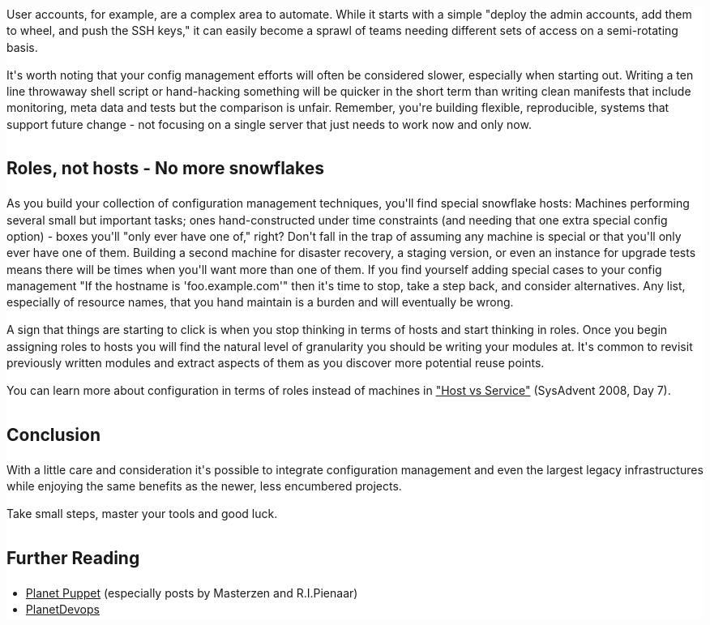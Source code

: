 User accounts, for example, are a complex area to automate. While it starts with
a simple "deploy the admin accounts, add them to wheel, and push the SSH keys,"
it can easily become a sprawl of teams needing different sets of access on a
semi-rotating basis.

It's worth noting that your config management efforts will often be considered
slower, especially when starting out. Writing a ten line throwaway shell script
or hand-hacking something will be quicker in the short term than writing clean
manifests that include monitoring, meta data and tests but the comparison is
unfair. Remember, you're building flexible, reproducible, systems that support
future change - not focusing on a single server that just needs to work now
and only now.

## Roles, not hosts - No more snowflakes

As you build your collection of configuration management techniques, you'll find
special snowflake hosts: Machines performing several small but important tasks;
ones hand-constructed under time constraints (and needing that one extra
special config option) - boxes you'll "only ever have one of," right? Don't
fall in the trap of assuming any machine is special or that you'll only ever
have one of them. Building a second machine for disaster recovery, a staging
version, or even an instance for upgrade tests means there will be times when
you'll want more than one of them.  If you find yourself adding special cases
to your config management "If the hostname is 'foo.example.com'" then it's time
to stop, take a step back, and consider alternatives. Any list, especially of
resource names, that you hand maintain is a burden and will eventually be
wrong.

A sign that things are starting to click is when you stop thinking in terms of
hosts and start thinking in roles. Once you begin assigning roles to hosts you
will find the natural level of granularity you should be writing your modules
at. It's common to revisit previously written modules and extract aspects of
them as you discover more potential reuse points.

You can learn more about configuration in terms of roles instead of machines
in ["Host vs
Service"](http://sysadvent.blogspot.com/2008/12/day-7-host-vs-service.html)
(SysAdvent 2008, Day 7).

## Conclusion

With a little care and consideration it's possible to integrate configuration
management and even the largest legacy infrastructures while enjoying the same
benefits as the newer, less encumbered projects.

Take small steps, master your tools and good luck.

## Further Reading


* [Planet Puppet](http://www.planetpuppet.org/) (especially posts by Masterzen and R.I.Pienaar)
* [PlanetDevops](http://www.planetdevops.net/)

